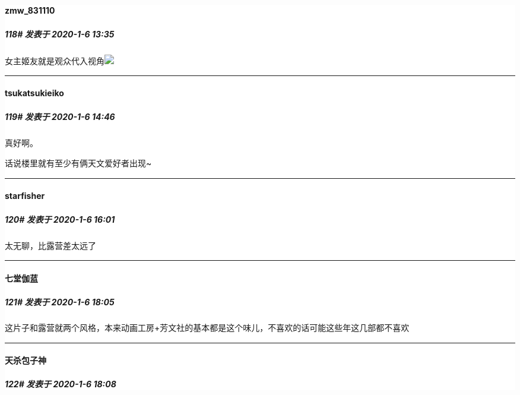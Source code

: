 ####  zmw_831110  
##### 118#       发表于 2020-1-6 13:35




女主姬友就是观众代入视角<img src="https://static.saraba1st.com/image/smiley/face2017/048.png" referrerpolicy="no-referrer">







-----

####  tsukatsukieiko  
##### 119#       发表于 2020-1-6 14:46




真好啊。

话说楼里就有至少有俩天文爱好者出现~







-----

####  starfisher  
##### 120#       发表于 2020-1-6 16:01




太无聊，比露营差太远了







-----

####  七堂伽蓝  
##### 121#       发表于 2020-1-6 18:05




这片子和露营就两个风格，本来动画工房+芳文社的基本都是这个味儿，不喜欢的话可能这些年这几部都不喜欢







-----

####  天杀包子神  
##### 122#       发表于 2020-1-6 18:08

